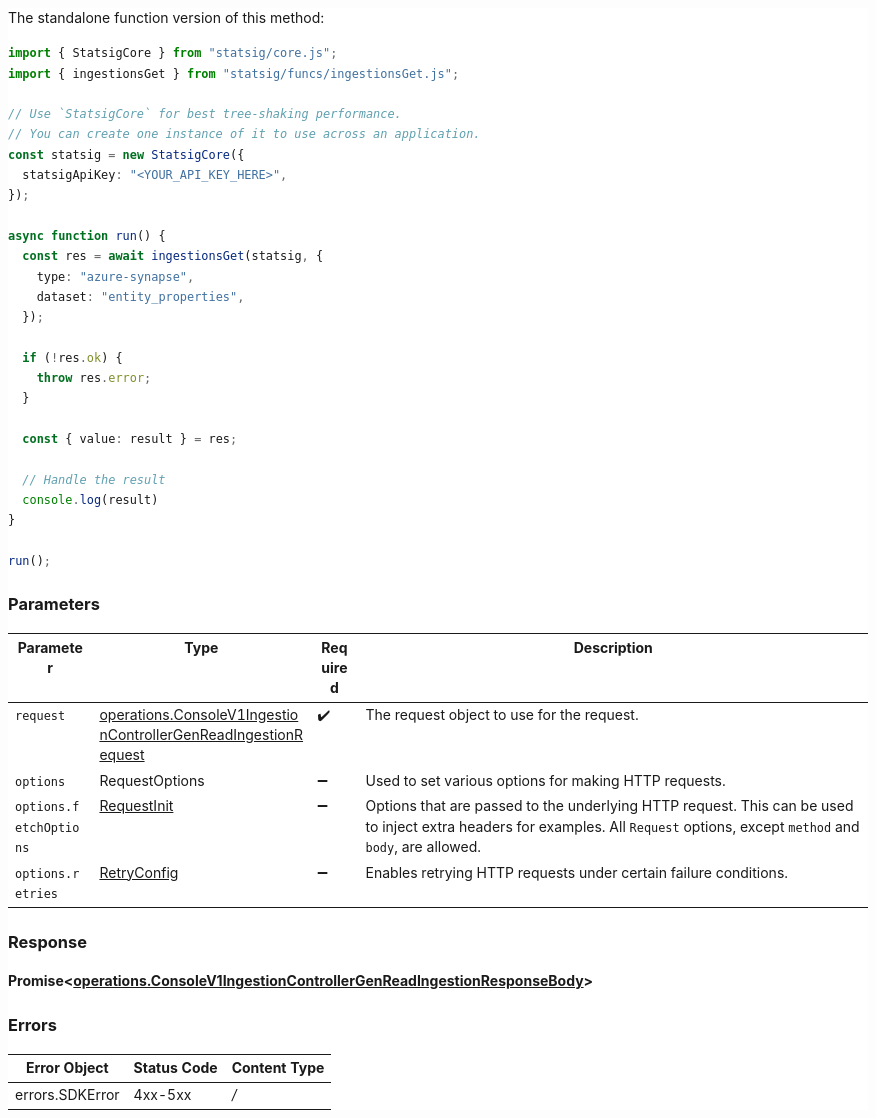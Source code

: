 The standalone function version of this method:

```typescript
import { StatsigCore } from "statsig/core.js";
import { ingestionsGet } from "statsig/funcs/ingestionsGet.js";

// Use `StatsigCore` for best tree-shaking performance.
// You can create one instance of it to use across an application.
const statsig = new StatsigCore({
  statsigApiKey: "<YOUR_API_KEY_HERE>",
});

async function run() {
  const res = await ingestionsGet(statsig, {
    type: "azure-synapse",
    dataset: "entity_properties",
  });

  if (!res.ok) {
    throw res.error;
  }

  const { value: result } = res;

  // Handle the result
  console.log(result)
}

run();
```

### Parameters

| Parameter                                                                                                                                                                      | Type                                                                                                                                                                           | Required                                                                                                                                                                       | Description                                                                                                                                                                    |
| ------------------------------------------------------------------------------------------------------------------------------------------------------------------------------ | ------------------------------------------------------------------------------------------------------------------------------------------------------------------------------ | ------------------------------------------------------------------------------------------------------------------------------------------------------------------------------ | ------------------------------------------------------------------------------------------------------------------------------------------------------------------------------ |
| `request`                                                                                                                                                                      | [operations.ConsoleV1IngestionControllerGenReadIngestionRequest](../../models/operations/consolev1ingestioncontrollergenreadingestionrequest.md)                               | :heavy_check_mark:                                                                                                                                                             | The request object to use for the request.                                                                                                                                     |
| `options`                                                                                                                                                                      | RequestOptions                                                                                                                                                                 | :heavy_minus_sign:                                                                                                                                                             | Used to set various options for making HTTP requests.                                                                                                                          |
| `options.fetchOptions`                                                                                                                                                         | [RequestInit](https://developer.mozilla.org/en-US/docs/Web/API/Request/Request#options)                                                                                        | :heavy_minus_sign:                                                                                                                                                             | Options that are passed to the underlying HTTP request. This can be used to inject extra headers for examples. All `Request` options, except `method` and `body`, are allowed. |
| `options.retries`                                                                                                                                                              | [RetryConfig](../../lib/utils/retryconfig.md)                                                                                                                                  | :heavy_minus_sign:                                                                                                                                                             | Enables retrying HTTP requests under certain failure conditions.                                                                                                               |


### Response

**Promise\<[operations.ConsoleV1IngestionControllerGenReadIngestionResponseBody](../../models/operations/consolev1ingestioncontrollergenreadingestionresponsebody.md)\>**
### Errors

| Error Object    | Status Code     | Content Type    |
| --------------- | --------------- | --------------- |
| errors.SDKError | 4xx-5xx         | */*             |

